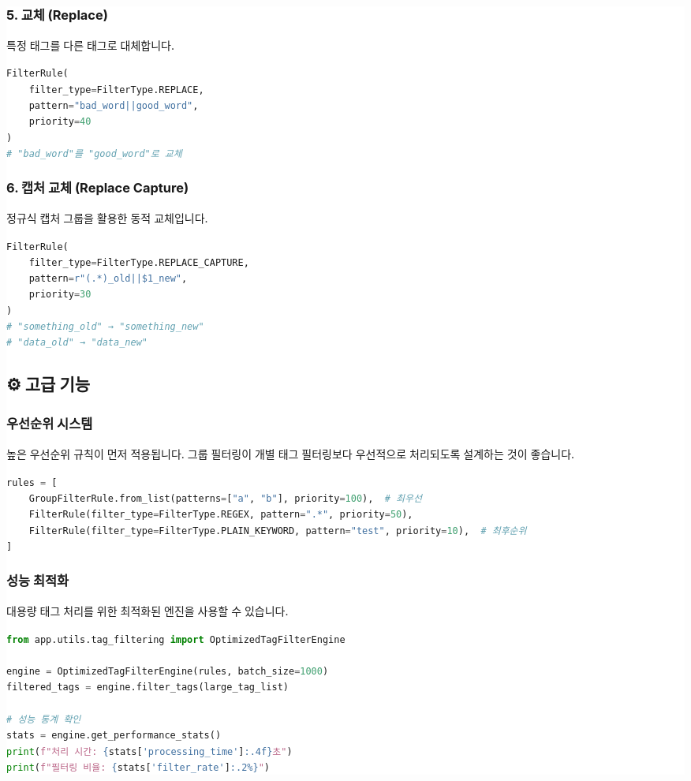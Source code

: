 ### 5. 교체 (Replace)

특정 태그를 다른 태그로 대체합니다.

```python
FilterRule(
    filter_type=FilterType.REPLACE,
    pattern="bad_word||good_word",
    priority=40
)
# "bad_word"를 "good_word"로 교체
```

### 6. 캡처 교체 (Replace Capture)

정규식 캡처 그룹을 활용한 동적 교체입니다.

```python
FilterRule(
    filter_type=FilterType.REPLACE_CAPTURE,
    pattern=r"(.*)_old||$1_new",
    priority=30
)
# "something_old" → "something_new"
# "data_old" → "data_new"
```

## ⚙️ 고급 기능

### 우선순위 시스템

높은 우선순위 규칙이 먼저 적용됩니다. 그룹 필터링이 개별 태그 필터링보다 우선적으로 처리되도록 설계하는 것이 좋습니다.

```python
rules = [
    GroupFilterRule.from_list(patterns=["a", "b"], priority=100),  # 최우선
    FilterRule(filter_type=FilterType.REGEX, pattern=".*", priority=50),
    FilterRule(filter_type=FilterType.PLAIN_KEYWORD, pattern="test", priority=10),  # 최후순위
]
```

### 성능 최적화

대용량 태그 처리를 위한 최적화된 엔진을 사용할 수 있습니다.

```python
from app.utils.tag_filtering import OptimizedTagFilterEngine

engine = OptimizedTagFilterEngine(rules, batch_size=1000)
filtered_tags = engine.filter_tags(large_tag_list)

# 성능 통계 확인
stats = engine.get_performance_stats()
print(f"처리 시간: {stats['processing_time']:.4f}초")
print(f"필터링 비율: {stats['filter_rate']:.2%}")
```
